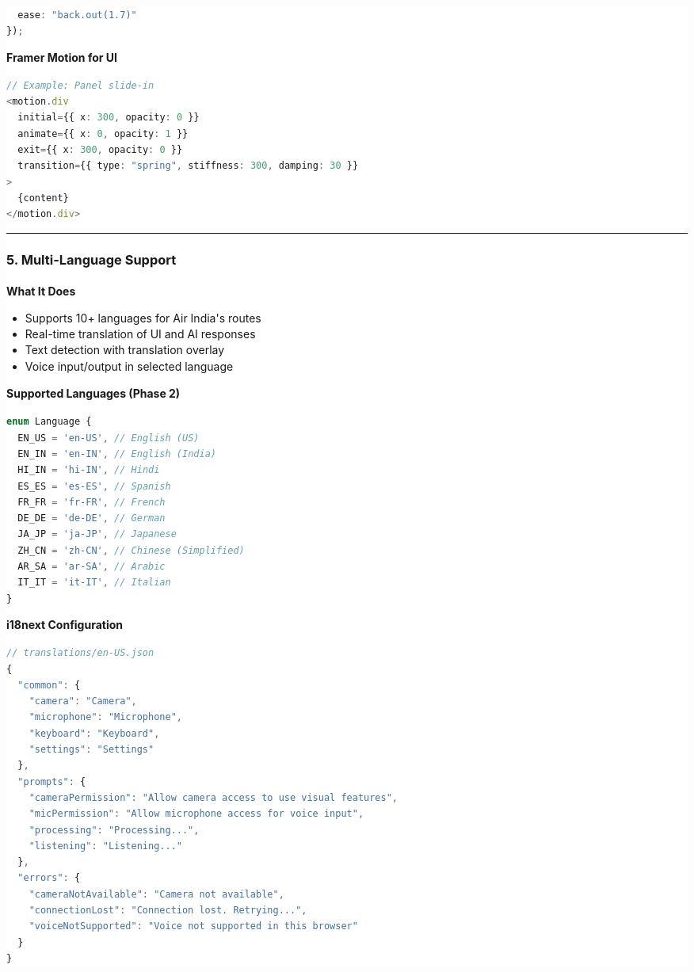 ```typescript
  ease: "back.out(1.7)"
});
```

**Framer Motion for UI**
```typescript
// Example: Panel slide-in
<motion.div
  initial={{ x: 300, opacity: 0 }}
  animate={{ x: 0, opacity: 1 }}
  exit={{ x: 300, opacity: 0 }}
  transition={{ type: "spring", stiffness: 300, damping: 30 }}
>
  {content}
</motion.div>
```

---

### 5. Multi-Language Support

**What It Does**
- Supports 10+ languages for Air India's routes
- Real-time translation of UI and AI responses
- Text detection with translation overlay
- Voice input/output in selected language

**Supported Languages (Phase 2)**
```typescript
enum Language {
  EN_US = 'en-US', // English (US)
  EN_IN = 'en-IN', // English (India)
  HI_IN = 'hi-IN', // Hindi
  ES_ES = 'es-ES', // Spanish
  FR_FR = 'fr-FR', // French
  DE_DE = 'de-DE', // German
  JA_JP = 'ja-JP', // Japanese
  ZH_CN = 'zh-CN', // Chinese (Simplified)
  AR_SA = 'ar-SA', // Arabic
  IT_IT = 'it-IT', // Italian
}
```

**i18next Configuration**
```typescript
// translations/en-US.json
{
  "common": {
    "camera": "Camera",
    "microphone": "Microphone",
    "keyboard": "Keyboard",
    "settings": "Settings"
  },
  "prompts": {
    "cameraPermission": "Allow camera access to use visual features",
    "micPermission": "Allow microphone access for voice input",
    "processing": "Processing...",
    "listening": "Listening..."
  },
  "errors": {
    "cameraNotAvailable": "Camera not available",
    "connectionLost": "Connection lost. Retrying...",
    "voiceNotSupported": "Voice not supported in this browser"
  }
}
```